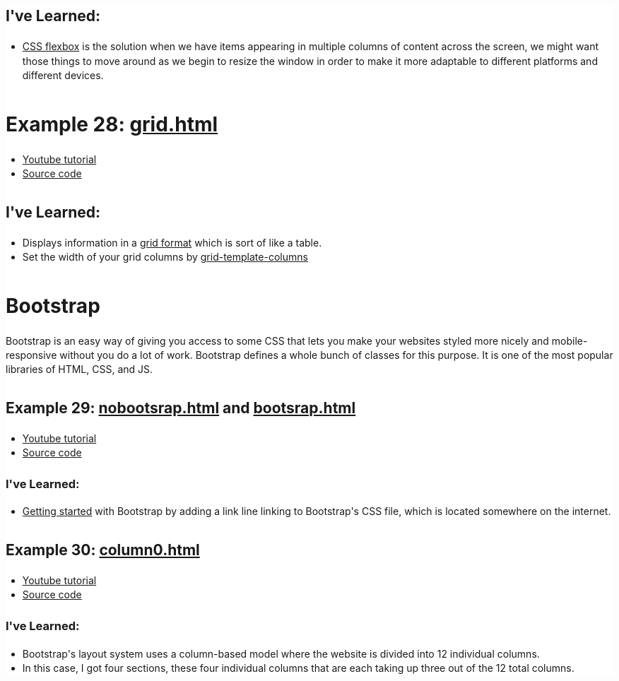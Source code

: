 ## I've Learned:
* [CSS flexbox](https://www.w3schools.com/css/css3_flexbox.asp) is the solution when we have items appearing in multiple columns of content across the screen, we might want those things to move around as we begin to resize the window in order to make it more adaptable to different platforms and different devices. 

# Example 28: [grid.html](https://jeffrey1183.github.io/coding-notes/My%20Practice/HTML_CSS/grid.html)
* [Youtube tutorial](https://youtu.be/XQs5KcUj-Do?t=4270)
* [Source code](https://github.com/jeffrey1183/coding-notes/blob/master/My%20Practice/HTML_CSS/grid.html)

## I've Learned:
* Displays information in a [grid format](https://www.w3schools.com/css/css_grid.asp) which is sort of like a table.
* Set the width of your grid columns by [grid-template-columns](https://www.w3schools.com/cssref/pr_grid-template.asp) 



# Bootstrap
Bootstrap is an easy way of giving you access to some CSS that lets you make your websites styled more nicely and mobile-responsive without you do a lot of work. Bootstrap defines a whole bunch of classes for this purpose. It is one of the most popular libraries of HTML, CSS, and JS.

## Example 29: [nobootsrap.html](https://jeffrey1183.github.io/coding-notes/My%20Practice/HTML_CSS/nobootsrap.html) and [bootsrap.html](https://jeffrey1183.github.io/coding-notes/My%20Practice/HTML_CSS/bootsrap.html)
* [Youtube tutorial](https://youtu.be/XQs5KcUj-Do?t=4486)
* [Source code](https://github.com/jeffrey1183/coding-notes/blob/master/My%20Practice/HTML_CSS/bootstrap.html)

### I've Learned:
* [Getting started](https://getbootstrap.com/docs/3.3/getting-started/) with Bootstrap by adding a link line linking to Bootstrap's CSS file, which is located somewhere on the internet.

## Example 30: [column0.html](https://jeffrey1183.github.io/coding-notes/My%20Practice/HTML_CSS/column0.html)
* [Youtube tutorial](https://youtu.be/XQs5KcUj-Do?t=4571)
* [Source code](https://github.com/jeffrey1183/coding-notes/blob/master/My%20Practice/HTML_CSS/column0.html)

### I've Learned:
* Bootstrap's layout system uses a column-based model where the website is divided into 12 individual columns. 
* In this case, I got four sections, these four individual columns that are each taking up three out of the 12 total columns.
